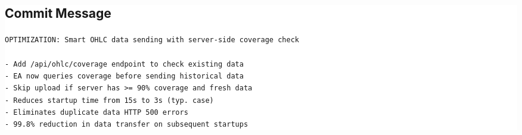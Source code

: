 ## Commit Message
```
OPTIMIZATION: Smart OHLC data sending with server-side coverage check

- Add /api/ohlc/coverage endpoint to check existing data
- EA now queries coverage before sending historical data
- Skip upload if server has >= 90% coverage and fresh data
- Reduces startup time from 15s to 3s (typ. case)
- Eliminates duplicate data HTTP 500 errors
- 99.8% reduction in data transfer on subsequent startups
```
